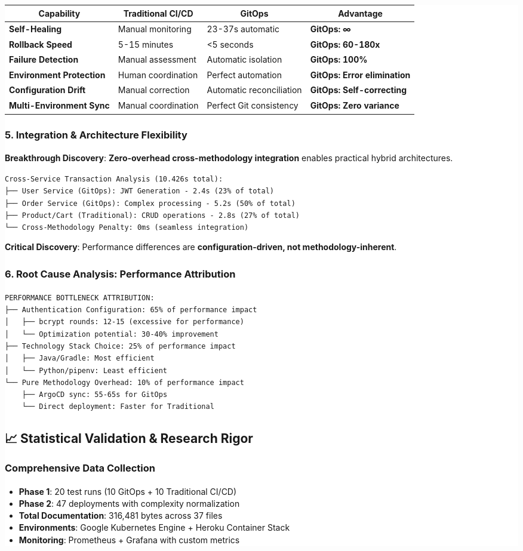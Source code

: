 | Capability | Traditional CI/CD | GitOps | Advantage |
|------------|------------------|---------|-----------|
| **Self-Healing** | Manual monitoring | 23-37s automatic | **GitOps: ∞** |
| **Rollback Speed** | 5-15 minutes | <5 seconds | **GitOps: 60-180x** |
| **Failure Detection** | Manual assessment | Automatic isolation | **GitOps: 100%** |
| **Environment Protection** | Human coordination | Perfect automation | **GitOps: Error elimination** |
| **Configuration Drift** | Manual correction | Automatic reconciliation | **GitOps: Self-correcting** |
| **Multi-Environment Sync** | Manual coordination | Perfect Git consistency | **GitOps: Zero variance** |

### 5. Integration & Architecture Flexibility

**Breakthrough Discovery**: **Zero-overhead cross-methodology integration** enables practical hybrid architectures.

```
Cross-Service Transaction Analysis (10.426s total):
├── User Service (GitOps): JWT Generation - 2.4s (23% of total)
├── Order Service (GitOps): Complex processing - 5.2s (50% of total)  
├── Product/Cart (Traditional): CRUD operations - 2.8s (27% of total)
└── Cross-Methodology Penalty: 0ms (seamless integration)
```

**Critical Discovery**: Performance differences are **configuration-driven, not methodology-inherent**.

### 6. Root Cause Analysis: Performance Attribution

```
PERFORMANCE BOTTLENECK ATTRIBUTION:
├── Authentication Configuration: 65% of performance impact
│   ├── bcrypt rounds: 12-15 (excessive for performance)
│   └── Optimization potential: 30-40% improvement
├── Technology Stack Choice: 25% of performance impact
│   ├── Java/Gradle: Most efficient
│   └── Python/pipenv: Least efficient
└── Pure Methodology Overhead: 10% of performance impact
    ├── ArgoCD sync: 55-65s for GitOps
    └── Direct deployment: Faster for Traditional
```

## 📈 Statistical Validation & Research Rigor

### Comprehensive Data Collection
- **Phase 1**: 20 test runs (10 GitOps + 10 Traditional CI/CD)
- **Phase 2**: 47 deployments with complexity normalization
- **Total Documentation**: 316,481 bytes across 37 files
- **Environments**: Google Kubernetes Engine + Heroku Container Stack
- **Monitoring**: Prometheus + Grafana with custom metrics

